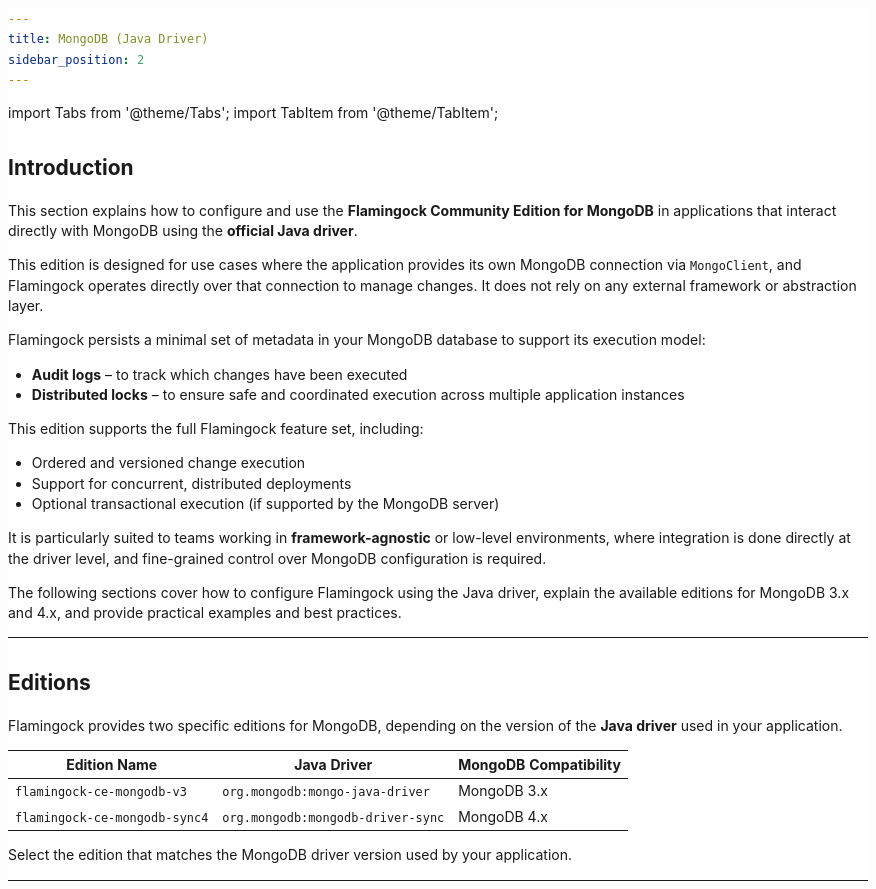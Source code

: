 ```yaml
---
title: MongoDB (Java Driver)
sidebar_position: 2
---
```


import Tabs from '@theme/Tabs';
import TabItem from '@theme/TabItem';

## Introduction

This section explains how to configure and use the **Flamingock Community Edition for MongoDB** in applications that interact directly with MongoDB using the **official Java driver**.

This edition is designed for use cases where the application provides its own MongoDB connection via `MongoClient`, and Flamingock operates directly over that connection to manage changes. It does not rely on any external framework or abstraction layer.

Flamingock persists a minimal set of metadata in your MongoDB database to support its execution model:

- **Audit logs** – to track which changes have been executed  
- **Distributed locks** – to ensure safe and coordinated execution across multiple application instances

This edition supports the full Flamingock feature set, including:

- Ordered and versioned change execution
- Support for concurrent, distributed deployments
- Optional transactional execution (if supported by the MongoDB server)

It is particularly suited to teams working in **framework-agnostic** or low-level environments, where integration is done directly at the driver level, and fine-grained control over MongoDB configuration is required.

The following sections cover how to configure Flamingock using the Java driver, explain the available editions for MongoDB 3.x and 4.x, and provide practical examples and best practices.

---

## Editions

Flamingock provides two specific editions for MongoDB, depending on the version of the **Java driver** used in your application.

| Edition Name                   | Java Driver                          | MongoDB Compatibility |
|--------------------------------|--------------------------------------|------------------------|
| `flamingock-ce-mongodb-v3`     | `org.mongodb:mongo-java-driver`      | MongoDB 3.x            |
| `flamingock-ce-mongodb-sync4`  | `org.mongodb:mongodb-driver-sync`    | MongoDB 4.x            |

Select the edition that matches the MongoDB driver version used by your application.

---
